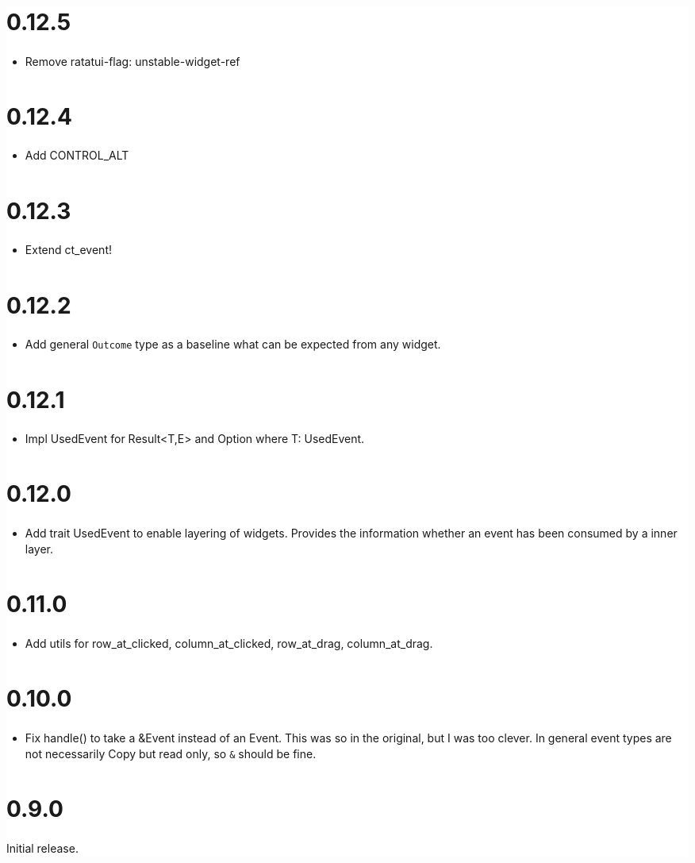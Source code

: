 # 0.12.5

* Remove ratatui-flag: unstable-widget-ref

# 0.12.4

* Add CONTROL_ALT

# 0.12.3

* Extend ct_event!

# 0.12.2

* Add general `Outcome` type as a baseline what can be expected
  from any widget.

# 0.12.1

* Impl UsedEvent for Result<T,E> and Option<T> where T:
  UsedEvent.

# 0.12.0

* Add trait UsedEvent to enable layering of widgets. Provides
  the information whether an event has been consumed by a inner
  layer.

# 0.11.0

* Add utils for row_at_clicked, column_at_clicked, row_at_drag,
  column_at_drag.

# 0.10.0

* Fix handle() to take a &Event instead of an Event. This was so
  in the original, but I was too clever. In general event types
  are not necessarily Copy but read only, so `&` should be fine.

# 0.9.0

Initial release.

